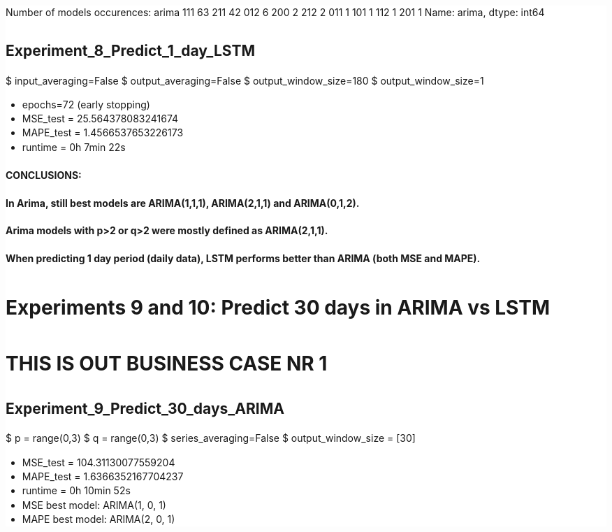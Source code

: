 Number of models occurences:
arima
111    63
211    42
012     6
200     2
212     2
011     1
101     1
112     1
201     1
Name: arima, dtype: int64

## Experiment_8_Predict_1_day_LSTM

$ input_averaging=False
$ output_averaging=False
$ output_window_size=180
$ output_window_size=1

- epochs=72 (early stopping)
- MSE_test = 25.564378083241674
- MAPE_test = 1.4566537653226173
- runtime = 0h 7min 22s

#### CONCLUSIONS:
#### In Arima, still best models are ARIMA(1,1,1), ARIMA(2,1,1) and ARIMA(0,1,2).
#### Arima models with p>2 or q>2 were mostly defined as ARIMA(2,1,1). 
#### When predicting 1 day period (daily data), LSTM performs better than ARIMA (both MSE and MAPE).



# Experiments 9 and 10: Predict 30 days in ARIMA vs LSTM
# THIS IS OUT BUSINESS CASE NR 1

## Experiment_9_Predict_30_days_ARIMA

$ p = range(0,3)
$ q = range(0,3)
$ series_averaging=False
$ output_window_size = [30]

- MSE_test = 104.31130077559204
- MAPE_test = 1.6366352167704237
- runtime = 0h 10min 52s
- MSE best model: ARIMA(1, 0, 1)
- MAPE best model: ARIMA(2, 0, 1)
